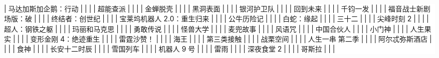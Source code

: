 | 马达加斯加企鹅：行动                                                                               |                               |                              |
| 超能查派                                                                                           |                               |                              |
| 金蝉脱壳                                                                                           |                               |                              |
| 黑洞表面                                                                                           |                               |                              |
| 银河护卫队                                                                                         |                               |                              |
| 回到未来                                                                                           |                               |                              |
| 千钧一发                                                                                           |                               |                              |
| 福音战士新剧场版：破                                                                               |                               |                              |
| 终结者：创世纪                                                                                     |                               |                              |
| 宝莱坞机器人 2.0：重生归来                                                                         |                               |                              |
| 公牛历险记                                                                                         |                               |                              |
| 白蛇：缘起                                                                                         |                               |                              |
| 三十二                                                                                             |                               |                              |
| 尖峰时刻 2                                                                                         |                               |                              |
| 超人：钢铁之躯                                                                                     |                               |                              |
| 玛丽和马克思                                                                                       |                               |                              |
| 勇敢传说                                                                                           |                               |                              |
| 怪兽大学                                                                                           |                               |                              |
| 麦兜故事                                                                                           |                               |                              |
| 风语咒                                                                                             |                               |                              |
| 中国合伙人                                                                                         |                               |                              |
| 小门神                                                                                             |                               |                              |
| 人生果实                                                                                           |                               |                              |
| 变形金刚 4：绝迹重生                                                                               |                               |                              |
| 雷霆沙赞！                                                                                         |                               |                              |
| 海王                                                                                               |                               |                              |
| 第三类接触                                                                                         |                               |                              |
| 战栗空间                                                                                           |                               |                              |
| 人生一串 第二季                                                                                    |                               |                              |
| 阿尔忒弥斯酒店                                                                                     |                               |                              |
| 食神                                                                                               |                               |                              |
| 长安十二时辰                                                                                       |                               |                              |
| 雪国列车                                                                                           |                               |                              |
| 机器人 9 号                                                                                        |                               |                              |
| 雷雨                                                                                               |                               |                              |
| 深夜食堂 2                                                                                         |                               |                              |
| 哥斯拉                                                                                             |                               |                              |